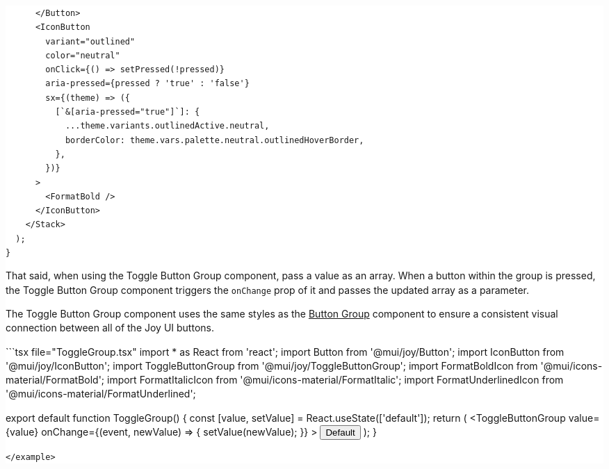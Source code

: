 ```tsx file="ToggleButtons.tsx"
      </Button>
      <IconButton
        variant="outlined"
        color="neutral"
        onClick={() => setPressed(!pressed)}
        aria-pressed={pressed ? 'true' : 'false'}
        sx={(theme) => ({
          [`&[aria-pressed="true"]`]: {
            ...theme.variants.outlinedActive.neutral,
            borderColor: theme.vars.palette.neutral.outlinedHoverBorder,
          },
        })}
      >
        <FormatBold />
      </IconButton>
    </Stack>
  );
}
```
</example>

That said, when using the Toggle Button Group component, pass a value as an array.
When a button within the group is pressed, the Toggle Button Group component triggers the `onChange` prop of it and passes the updated array as a parameter.

The Toggle Button Group component uses the same styles as the [Button Group](https://mui.com/joy-ui/react-button-group/) component to ensure a consistent visual connection between all of the Joy UI buttons.

<example name="ToggleGroup">
```tsx file="ToggleGroup.tsx"
import * as React from 'react';
import Button from '@mui/joy/Button';
import IconButton from '@mui/joy/IconButton';
import ToggleButtonGroup from '@mui/joy/ToggleButtonGroup';
import FormatBoldIcon from '@mui/icons-material/FormatBold';
import FormatItalicIcon from '@mui/icons-material/FormatItalic';
import FormatUnderlinedIcon from '@mui/icons-material/FormatUnderlined';

export default function ToggleGroup() {
  const [value, setValue] = React.useState(['default']);
  return (
    <ToggleButtonGroup
      value={value}
      onChange={(event, newValue) => {
        setValue(newValue);
      }}
    >
      <Button value="default">Default</Button>
      <IconButton value="bold">
        <FormatBoldIcon />
      </IconButton>
      <IconButton value="italic">
        <FormatItalicIcon />
      </IconButton>
      <IconButton value="underlined">
        <FormatUnderlinedIcon />
      </IconButton>
    </ToggleButtonGroup>
  );
}
```
</example>

